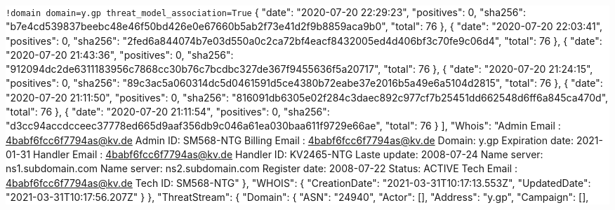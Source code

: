```!domain domain=y.gp threat_model_association=True```
                {
                    "date": "2020-07-20 22:29:23",
                    "positives": 0,
                    "sha256": "b7e4cd539837beebc48e46f50bd426e0e67660b5ab2f73e41d2f9b8859aca9b0",
                    "total": 76
                },
                {
                    "date": "2020-07-20 22:03:41",
                    "positives": 0,
                    "sha256": "2fed6a844074b7e03d550a0c2ca72bf4eacf8432005ed4d406bf3c70fe9c06d4",
                    "total": 76
                },
                {
                    "date": "2020-07-20 21:43:36",
                    "positives": 0,
                    "sha256": "912094dc2de6311183956c7868cc30b76c7bcdbc327de367f9455636f5a20717",
                    "total": 76
                },
                {
                    "date": "2020-07-20 21:24:15",
                    "positives": 0,
                    "sha256": "89c3ac5a060314dc5d0461591d5ce4380b72eabe37e2016b5a49e6a5104d2815",
                    "total": 76
                },
                {
                    "date": "2020-07-20 21:11:50",
                    "positives": 0,
                    "sha256": "816091db6305e02f284c3daec892c977cf7b25451dd662548d6ff6a845ca470d",
                    "total": 76
                },
                {
                    "date": "2020-07-20 21:11:54",
                    "positives": 0,
                    "sha256": "d3cc94accdcceec37778ed665d9aaf356db9c046a61ea030baa611f9729e66ae",
                    "total": 76
                }
            ],
            "Whois": "Admin Email : 4babf6fcc6f7794as@kv.de
Admin ID: SM568-NTG
Billing Email : 4babf6fcc6f7794as@kv.de
Domain: y.gp
Expiration date: 2021-01-31
Handler Email : 4babf6fcc6f7794as@kv.de
Handler ID: KV2465-NTG
Laste update: 2008-07-24
Name server: ns1.subdomain.com
Name server: ns2.subdomain.com
Register date: 2008-07-22
Status: ACTIVE
Tech Email : 4babf6fcc6f7794as@kv.de
Tech ID: SM568-NTG"
        },
        "WHOIS": {
            "CreationDate": "2021-03-31T10:17:13.553Z",
            "UpdatedDate": "2021-03-31T10:17:56.207Z"
        }
    },
    "ThreatStream": {
        "Domain": {
            "ASN": "24940",
            "Actor": [],
            "Address": "y.gp",
            "Campaign": [],
```